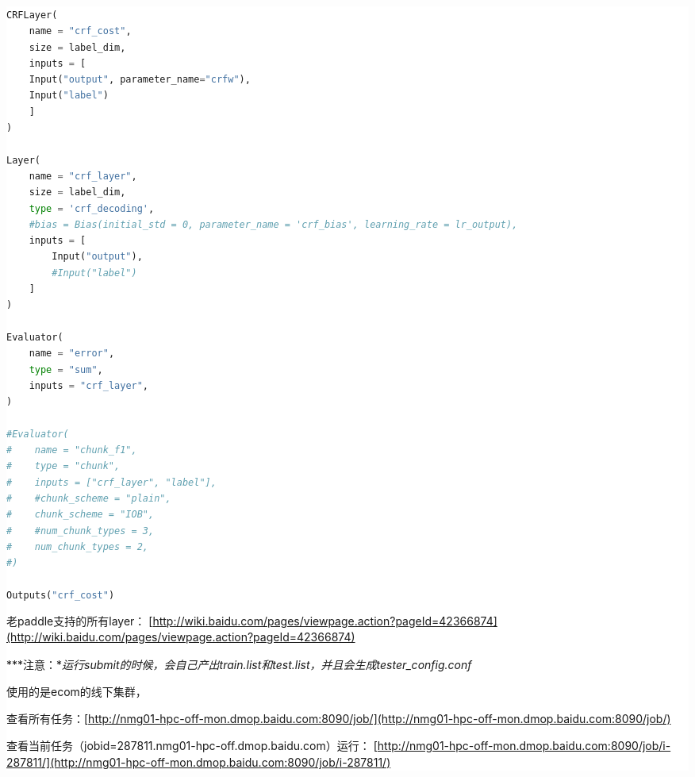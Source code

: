 ```python
CRFLayer(
    name = "crf_cost",
    size = label_dim,
    inputs = [
    Input("output", parameter_name="crfw"),
    Input("label")
    ]
)

Layer(
    name = "crf_layer",
    size = label_dim,
    type = 'crf_decoding',
    #bias = Bias(initial_std = 0, parameter_name = 'crf_bias', learning_rate = lr_output),
    inputs = [
        Input("output"),
        #Input("label")
    ]
)

Evaluator(
    name = "error",
    type = "sum",
    inputs = "crf_layer",
)

#Evaluator(
#    name = "chunk_f1",
#    type = "chunk",
#    inputs = ["crf_layer", "label"],
#    #chunk_scheme = "plain",
#    chunk_scheme = "IOB",
#    #num_chunk_types = 3,
#    num_chunk_types = 2,
#)

Outputs("crf_cost")
```

老paddle支持的所有layer：
[http://wiki.baidu.com/pages/viewpage.action?pageId=42366874](http://wiki.baidu.com/pages/viewpage.action?pageId=42366874)

***注意：**运行submit的时候，会自己产出train.list和test.list，并且会生成tester_config.conf*

使用的是ecom的线下集群，

查看所有任务：[http://nmg01-hpc-off-mon.dmop.baidu.com:8090/job/](http://nmg01-hpc-off-mon.dmop.baidu.com:8090/job/)

查看当前任务（jobid=287811.nmg01-hpc-off.dmop.baidu.com）运行：
[http://nmg01-hpc-off-mon.dmop.baidu.com:8090/job/i-287811/](http://nmg01-hpc-off-mon.dmop.baidu.com:8090/job/i-287811/)
